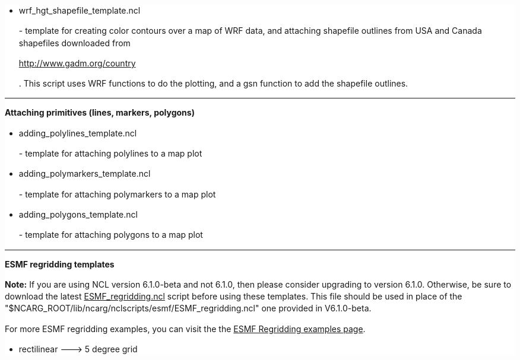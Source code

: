   

- wrf_hgt_shapefile_template.ncl

   

  \- template for creating color contours over a map of WRF data, and attaching shapefile outlines from USA and Canada shapefiles downloaded from

   

  http://www.gadm.org/country

  . This script uses WRF functions to do the plotting, and a gsn function to add the shapefile outlines.

  





------

**Attaching primitives (lines, markers, polygons)**



- adding_polylines_template.ncl

   

  \- template for attaching polylines to a map plot

  

- adding_polymarkers_template.ncl

   

  \- template for attaching polymarkers to a map plot

  

- adding_polygons_template.ncl

   

  \- template for attaching polygons to a map plot

  





------

**ESMF regridding templates**

**Note:** If you are using NCL version 6.1.0-beta and not 6.1.0, then please consider upgrading to version 6.1.0. Otherwise, be sure to download the latest [ESMF_regridding.ncl](http://www.ncl.ucar.edu/Applications/Files/ESMF_regridding.ncl) script before using these templates. This file should be used in place of the "$NCARG_ROOT/lib/ncarg/nclscripts/esmf/ESMF_regridding.ncl" one provided in V6.1.0-beta.

For more ESMF regridding examples, you can visit the the [ESMF Regridding examples page](http://www.ncl.ucar.edu/Applications/ESMF.shtml).



- rectilinear ---> 5 degree grid
